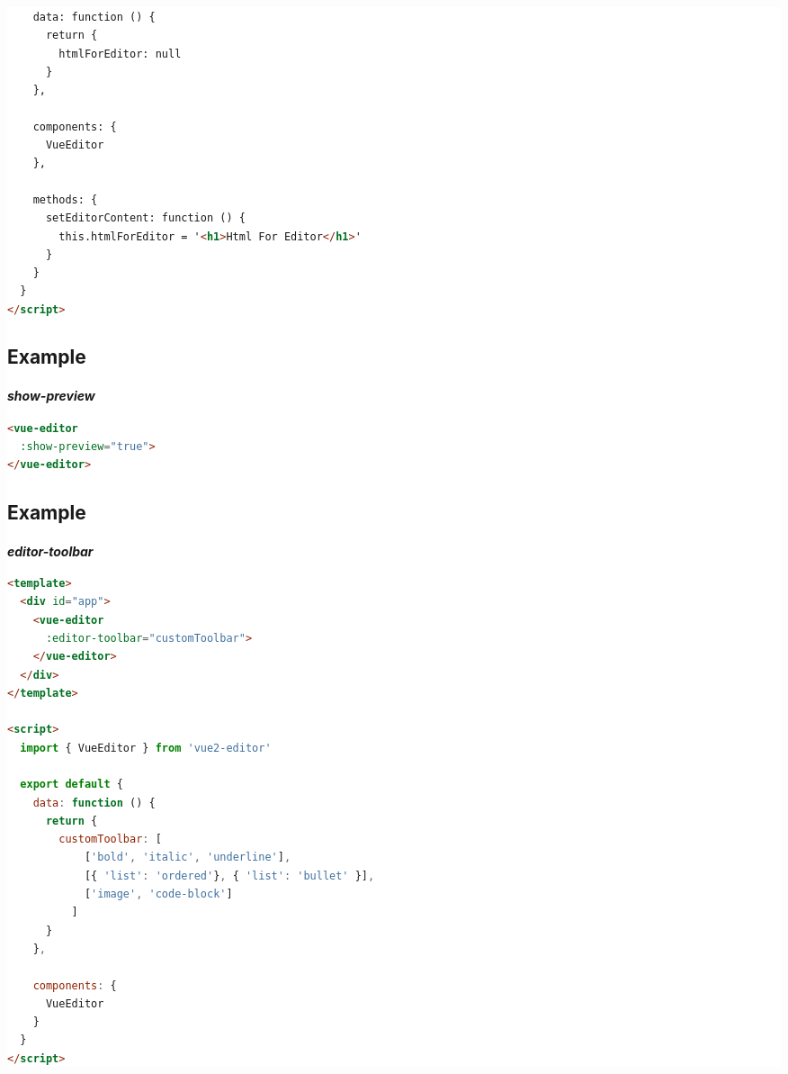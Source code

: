 ```html
    data: function () {
      return {
        htmlForEditor: null  
      }
    },

    components: {
      VueEditor
    },

    methods: {
      setEditorContent: function () {
        this.htmlForEditor = '<h1>Html For Editor</h1>'
      }
    }
  }
</script>
```




## Example
**_show-preview_**

```html
<vue-editor
  :show-preview="true">
</vue-editor>
```




## Example
**_editor-toolbar_**

```html
<template>
  <div id="app">
    <vue-editor
      :editor-toolbar="customToolbar">
    </vue-editor>
  </div>
</template>

<script>
  import { VueEditor } from 'vue2-editor'

  export default {
    data: function () {
      return {
        customToolbar: [
            ['bold', 'italic', 'underline'],
            [{ 'list': 'ordered'}, { 'list': 'bullet' }],
            ['image', 'code-block']
          ]
      }
    },

    components: {
      VueEditor
    }
  }
</script>
```